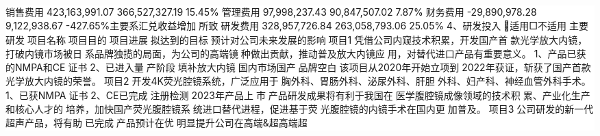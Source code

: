 销售费用
423,163,991.07
366,527,327.19
15.45%
管理费用
97,998,237.43
90,847,507.02
7.87%
财务费用
-29,890,978.28
9,122,938.67
-427.65%主要系汇兑收益增加
所致
研发费用
328,957,726.84
263,058,793.06
25.05%
4、研发投入
适用□不适用
主要研发
项目名称
项目目的
项目进展
拟达到的目标
预计对公司未来发展的影响
项目1
凭借公司内窥技术积累，开发国产首
款光学放大内镜，打破内镜市场被日
系品牌独揽的局面，为公司的高端镜
种做出贡献，推动普及放大内镜应
用，对替代进口产品有重要意义。
1、产品已获
的NMPA和CE
证书
2、已进入量
产阶段
填补放大内镜
国内市场国产
品牌空白
该项目从2020年开始立项到
2022年获证，斩获了国产首款
光学放大内镜的荣誉。
项目2
开发4K荧光腔镜系统，广泛应用于
胸外科、胃肠外科、泌尿外科、肝胆
外科、妇产科、神经血管外科手术。
1、已获NMPA
证书
2、CE已完成
注册检测
2023年产品上
市
产品研发成果将有利于我国在
医学腹腔镜成像领域的技术积
累、产业化生产和核心人才的
培养，加快国产荧光腹腔镜系
统进口替代进程，促进基于荧
光腹腔镜的内镜手术在国内更
加普及。
项目3
公司研发的新一代超声产品，将有助
已完成
产品预计在优
明显提升公司在高端&超高端超